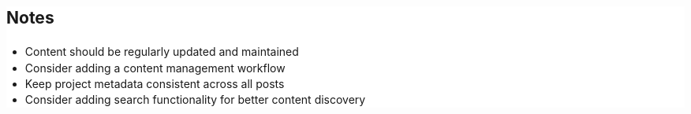 ## Notes

- Content should be regularly updated and maintained
- Consider adding a content management workflow
- Keep project metadata consistent across all posts
- Consider adding search functionality for better content discovery